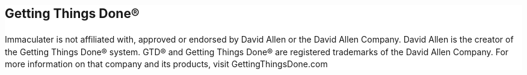 ## Getting Things Done®

Immaculater is not affiliated with, approved or endorsed by David Allen or the
David Allen Company. David Allen is the creator of the Getting Things Done®
system. GTD® and Getting Things Done® are registered trademarks of the David
Allen Company. For more information on that company and its products, visit
GettingThingsDone.com
